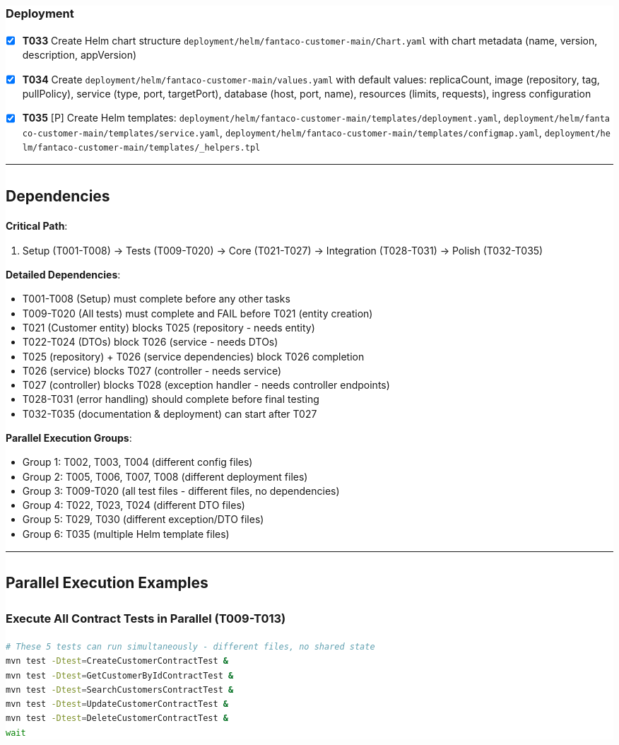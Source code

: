 ### Deployment

- [X] **T033** Create Helm chart structure `deployment/helm/fantaco-customer-main/Chart.yaml` with chart metadata (name, version, description, appVersion)

- [X] **T034** Create `deployment/helm/fantaco-customer-main/values.yaml` with default values: replicaCount, image (repository, tag, pullPolicy), service (type, port, targetPort), database (host, port, name), resources (limits, requests), ingress configuration

- [X] **T035** [P] Create Helm templates: `deployment/helm/fantaco-customer-main/templates/deployment.yaml`, `deployment/helm/fantaco-customer-main/templates/service.yaml`, `deployment/helm/fantaco-customer-main/templates/configmap.yaml`, `deployment/helm/fantaco-customer-main/templates/_helpers.tpl`

---

## Dependencies

**Critical Path**:
1. Setup (T001-T008) → Tests (T009-T020) → Core (T021-T027) → Integration (T028-T031) → Polish (T032-T035)

**Detailed Dependencies**:
- T001-T008 (Setup) must complete before any other tasks
- T009-T020 (All tests) must complete and FAIL before T021 (entity creation)
- T021 (Customer entity) blocks T025 (repository - needs entity)
- T022-T024 (DTOs) block T026 (service - needs DTOs)
- T025 (repository) + T026 (service dependencies) block T026 completion
- T026 (service) blocks T027 (controller - needs service)
- T027 (controller) blocks T028 (exception handler - needs controller endpoints)
- T028-T031 (error handling) should complete before final testing
- T032-T035 (documentation & deployment) can start after T027

**Parallel Execution Groups**:
- Group 1: T002, T003, T004 (different config files)
- Group 2: T005, T006, T007, T008 (different deployment files)
- Group 3: T009-T020 (all test files - different files, no dependencies)
- Group 4: T022, T023, T024 (different DTO files)
- Group 5: T029, T030 (different exception/DTO files)
- Group 6: T035 (multiple Helm template files)

---

## Parallel Execution Examples

### Execute All Contract Tests in Parallel (T009-T013)
```bash
# These 5 tests can run simultaneously - different files, no shared state
mvn test -Dtest=CreateCustomerContractTest &
mvn test -Dtest=GetCustomerByIdContractTest &
mvn test -Dtest=SearchCustomersContractTest &
mvn test -Dtest=UpdateCustomerContractTest &
mvn test -Dtest=DeleteCustomerContractTest &
wait
```
